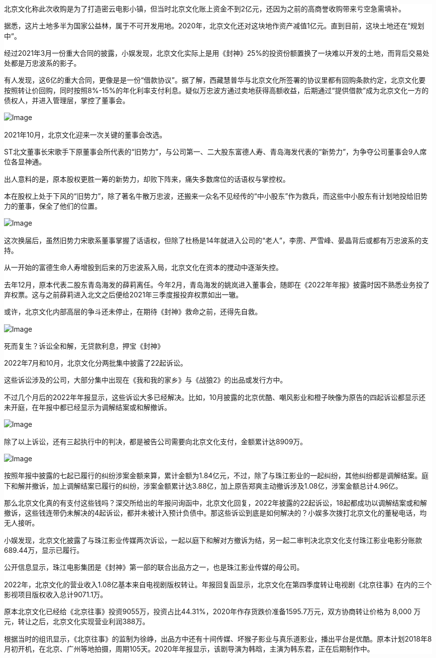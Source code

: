 北京文化称此次收购是为了打造密云电影小镇，但当时北京文化账上资金不到2亿元，还因为之前的高商誉收购带来亏空急需填补。

据悉，这片土地多半为国家公益林，属于不可开发用地。2020年，北京文化还对这块地作资产减值1亿元。直到目前，这块土地还在“规划中”。

经过2021年3月一份重大合同的披露，小娱发现，北京文化实际上是用《封神》25%的投资份额置换了一块难以开发的土地，而背后交易处处都是万忠波系的影子。

有人发现，这6亿的重大合同，更像是是一份“借款协议”。据了解，西藏慧普华与北京文化所签署的协议里都有回购条款约定，北京文化要按照转让价回购，同时按照8%-15%的年化利率支付利息。疑似万忠波方通过卖地获得高额收益，后期通过“提供借款”成为北京文化一方的债权人，并进入管理层，掌控了董事会。

![Image](https://mp.toutiao.com/mp/agw/article_material/open_image/get?code=ZGNkNDg5MGRlOGM1MDc4MThiNGI5YzUxZWU5ODNlYzQsMTY5MDM4MDU3MTc0OQ==)

2021年10月，北京文化迎来一次关键的董事会改选。

ST北文董事长宋歌手下原董事会所代表的“旧势力”，与公司第一、二大股东富德人寿、青岛海发代表的“新势力”，为争夺公司董事会9人席位各显神通。

出人意料的是，原本股权更胜一筹的新势力，却败下阵来，痛失多数席位的话语权与掌控权。

本在股权上处于下风的“旧势力”，除了著名牛散万忠波，还搬来一众名不见经传的“中小股东”作为救兵，而这些中小股东有计划地投给旧势力的董事，保全了他们的位置。

![Image](https://mp.toutiao.com/mp/agw/article_material/open_image/get?code=Yzk4YjE0Zjk0MDU4MTA4NmFhOGU3NDk3YWUwYTY5YjgsMTY5MDM4MDU3MTc0OQ==)

这次换届后，虽然旧势力宋歌系董事掌握了话语权，但除了杜杨是14年就进入公司的“老人”，李雳、严雪峰、晏晶背后或都有万忠波系的支持。

从一开始的富德生命人寿增股到后来的万忠波系入局，北京文化在资本的搅动中逐渐失控。

去年12月，原本代表二股东青岛海发的薛莉离任。今年2月，青岛海发的姚岚进入董事会，随即在《2022年年报》披露时因不熟悉业务投了弃权票。这与之前薛莉进入北文之后便给2021年三季度报投弃权票如出一辙。

或许，北京文化内部高层的争斗还未停止，在期待《封神》救命之前，还得先自救。

![Image](https://mp.toutiao.com/mp/agw/article_material/open_image/get?code=NjczYmI5YTQ2NGUzNjgyZTZkOTcxNDA5MzRkNTZmMTIsMTY5MDM4MDU3MTc0OQ==)

死而复生？诉讼全和解，无贷款利息，押宝《封神》

2022年7月和10月，北京文化分两批集中披露了22起诉讼。

这些诉讼涉及的公司，大部分集中出现在《我和我的家乡》与《战狼2》的出品或发行方中。

不过几个月后的2022年年报显示，这些诉讼大多已经解决。比如，10月披露的北京优酷、嘲风影业和橙子映像为原告的四起诉讼都显示还未开庭，在年报中都已经显示为调解结案或和解撤诉。

![Image](https://mp.toutiao.com/mp/agw/article_material/open_image/get?code=N2I0NjQ2NmViNTE5ZWJmMTAyMjg4ZmM0MGU0NzE0ZWMsMTY5MDM4MDU3MTc0OQ==)

除了以上诉讼，还有三起执行中的判决，都是被告公司需要向北京文化支付，金额累计达8909万。

![Image](https://mp.toutiao.com/mp/agw/article_material/open_image/get?code=YmM1OTY0NTY2ODU3NmU0ZTU4ZGZkODVhMGE3ZTA5OGYsMTY5MDM4MDU3MTc0OQ==)

按照年报中披露的七起已履行的纠纷涉案金额来算，累计金额为1.84亿元，不过，除了与珠江影业的一起纠纷，其他纠纷都是调解结案。庭下和解并撤诉，加上调解结案已履行的纠纷，涉案金额累计达3.88亿，加上原告郑爽主动撤诉涉及1.08亿，涉案金额总计4.96亿。

那么北京文化真的有支付这些钱吗？深交所给出的年报问询函中，北京文化回复，2022年披露的22起诉讼，18起都成功以调解结案或和解撤诉，这些钱连带仍未解决的4起诉讼，都并未被计入预计负债中。那这些诉讼到底是如何解决的？小娱多次拨打北京文化的董秘电话，均无人接听。

小娱发现，北京文化披露了与珠江影业传媒两次诉讼，一起以庭下和解对方撤诉为结，另一起二审判决北京文化支付珠江影业电影分账款689.44万，显示已履行。

公开信息显示，珠江电影集团是《封神》第一部的联合出品方之一，也是珠江影业传媒的母公司。

2022年，北京文化的营业收入1.08亿基本来自电视剧版权转让。年报回复函显示，北京文化在第四季度转让电视剧《北京往事》在内的三个影视项目版权收入总计9071.1万。

原本北京文化已经给《北京往事》投资9055万，投资占比44.31%，2020年作存货跌价准备1595.7万元，双方协商转让价格为 8,000 万元，转让之后，北京文化实现营业利润388万。

根据当时的组讯显示，《北京往事》的监制为徐峥，出品方中还有十间传媒、坏猴子影业与真乐道影业，播出平台是优酷。原本计划2018年8月初开机，在北京、广州等地拍摄，周期105天。2020年年报显示，该剧导演为韩晗，主演为韩东君，正在后期制作中。
